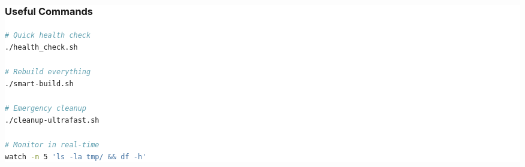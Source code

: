 ### Useful Commands
```bash
# Quick health check
./health_check.sh

# Rebuild everything
./smart-build.sh

# Emergency cleanup
./cleanup-ultrafast.sh

# Monitor in real-time
watch -n 5 'ls -la tmp/ && df -h'
```
